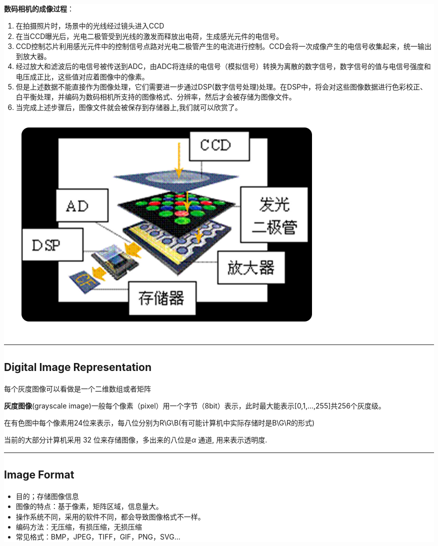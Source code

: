 
**数码相机的成像过程**：

1. 在拍摄照片时，场景中的光线经过镜头进入CCD
2. 在当CCD曝光后，光电二极管受到光线的激发而释放出电荷，生成感光元件的电信号。
3. CCD控制芯片利用感光元件中的控制信号点路对光电二极管产生的电流进行控制。CCD会将一次成像产生的电信号收集起来，统一输出到放大器。
4. 经过放大和滤波后的电信号被传送到ADC，由ADC将连续的电信号（模拟信号）转换为离散的数字信号，数字信号的值与电信号强度和电压成正比，这些值对应着图像中的像素。
5. 但是上述数据不能直接作为图像处理，它们需要进一步通过DSP(数字信号处理)处理。在DSP中，将会对这些图像数据进行色彩校正、白平衡处理，并编码为数码相机所支持的图像格式、分辨率，然后才会被存储为图像文件。
6. 当完成上述步骤后，图像文件就会被保存到存储器上,我们就可以欣赏了。

![](./images/ch1/image-1.png)

---

## Digital Image Representation
每个灰度图像可以看做是一个二维数组或者矩阵

**灰度图像**(grayscale image)一般每个像素（pixel）用一个字节（8bit）表示，此时最大能表示[0,1,...,255]共256个灰度级。

在有色图中每个像素用24位来表示，每八位分别为R\G\B(有可能计算机中实际存储时是B\G\R的形式)

当前的大部分计算机采用 32 位来存储图像，多出来的八位是$\alpha$
通道, 用来表示透明度.

---

## Image Format
- 目的；存储图像信息
- 图像的特点：基于像素，矩阵区域，信息量大。
- 操作系统不同，采用的软件不同，都会导致图像格式不一样。
- 编码方法：无压缩，有损压缩，无损压缩
- 常见格式：BMP，JPEG，TIFF，GIF，PNG，SVG...
